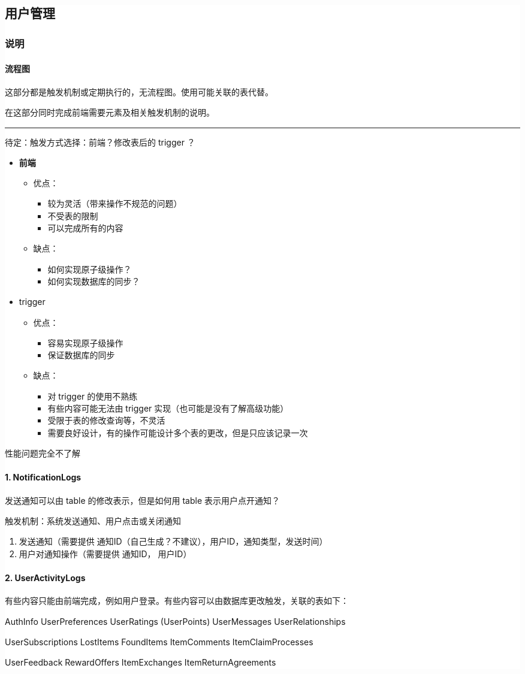 

## 用户管理

### 说明

#### 流程图

这部分都是触发机制或定期执行的，无流程图。使用可能关联的表代替。

在这部分同时完成前端需要元素及相关触发机制的说明。

***

待定：触发方式选择：前端？修改表后的 trigger ？

- **前端**
  - 优点：
    - 较为灵活（带来操作不规范的问题）
    - 不受表的限制
    - 可以完成所有的内容

  - 缺点：
    - 如何实现原子级操作？
    - 如何实现数据库的同步？
  
- trigger
  - 优点：
    - 容易实现原子级操作
    - 保证数据库的同步

  - 缺点：
    - 对 trigger 的使用不熟练
    - 有些内容可能无法由 trigger 实现（也可能是没有了解高级功能）
    - 受限于表的修改查询等，不灵活
    - 需要良好设计，有的操作可能设计多个表的更改，但是只应该记录一次

性能问题完全不了解

#### 1. NotificationLogs

发送通知可以由 table 的修改表示，但是如何用 table 表示用户点开通知？

触发机制：系统发送通知、用户点击或关闭通知

1. 发送通知（需要提供 通知ID（自己生成？不建议），用户ID，通知类型，发送时间）
2. 用户对通知操作（需要提供 通知ID， 用户ID）

#### 2. UserActivityLogs

有些内容只能由前端完成，例如用户登录。有些内容可以由数据库更改触发，关联的表如下：

AuthInfo  UserPreferences  UserRatings  (UserPoints)  UserMessages  UserRelationships

UserSubscriptions  LostItems  FoundItems  ItemComments  ItemClaimProcesses

UserFeedback  RewardOffers  ItemExchanges  ItemReturnAgreements  
